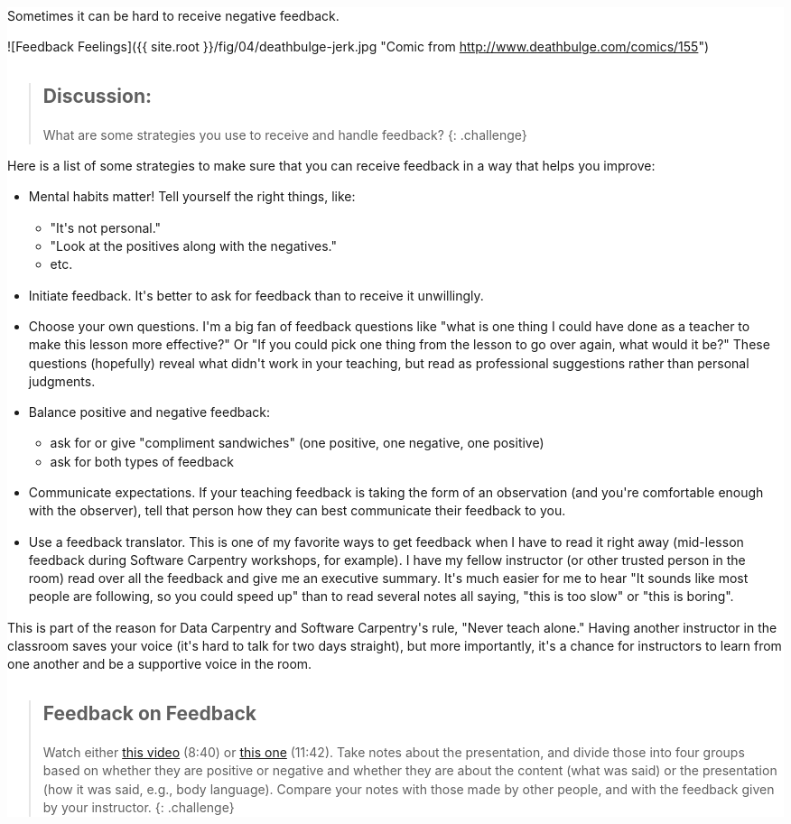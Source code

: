 Sometimes it can be hard to receive negative feedback.

![Feedback Feelings]({{ site.root }}/fig/04/deathbulge-jerk.jpg "Comic from http://www.deathbulge.com/comics/155")

> ## Discussion:
>
> What are some
> strategies you use to receive and handle feedback?
{: .challenge}

Here is a list of some strategies to make sure that you can receive feedback
in a way that helps you improve:

* Mental habits matter!  Tell yourself the right things, like:
    * "It's not personal."
    * "Look at the positives along with the negatives."
	* etc.

* Initiate feedback.  It's better to ask for feedback than to receive it unwillingly.

* Choose your own questions.  I'm a big fan of feedback questions like "what is
	one thing I could have done as a teacher to make this lesson more
	effective?"  Or "If you could pick one thing from the lesson to go over
	again, what would it be?"  These questions (hopefully)
	reveal what didn't work in your teaching, but read as professional suggestions
	rather than personal judgments.

* Balance positive and negative feedback:
    * ask for or give "compliment sandwiches" (one positive, one negative, one positive)
    * ask for both types of feedback

* Communicate expectations. If your teaching feedback is taking the form of an
	observation (and you're comfortable enough with the observer), tell
	that person how they can best communicate their feedback to you.

* Use a feedback translator.  This is one of my favorite ways to get feedback when
I have to read it right away (mid-lesson feedback during Software
Carpentry workshops, for example).  I have my fellow
instructor (or other trusted person in the room) read over all the feedback and give me
an executive summary.  It's much easier for me to hear "It sounds like most people
are following, so you could speed up" than to read several notes all saying, "this is
too slow" or "this is boring".

This is part of the reason for Data Carpentry and Software Carpentry's rule,
"Never teach alone."
Having another instructor in the classroom saves your voice
(it's hard to talk for two days straight),
but more importantly,
it's a chance for instructors to learn from one another and be a supportive voice
in the room.

> ## Feedback on Feedback
>
> Watch either [this video][scipy-video-1] (8:40)
> or [this one][scipy-video-2] (11:42).
> Take notes about the presentation,
> and divide those into four groups
> based on whether they are positive or negative
> and whether they are about the content (what was said)
> or the presentation (how it was said, e.g., body language).
> Compare your notes with those made by other people,
> and with the feedback given by your instructor.
{: .challenge}


[amazon-babt]: http://www.amazon.com/Building-Better-Teacher-Teaching-Everyone/dp/0393081591/
[scipy-video-1]: https://vimeo.com/139316669
[scipy-video-2]: https://vimeo.com/139181120
[wikipedia-deming]: https://en.wikipedia.org/wiki/W._Edwards_Deming
